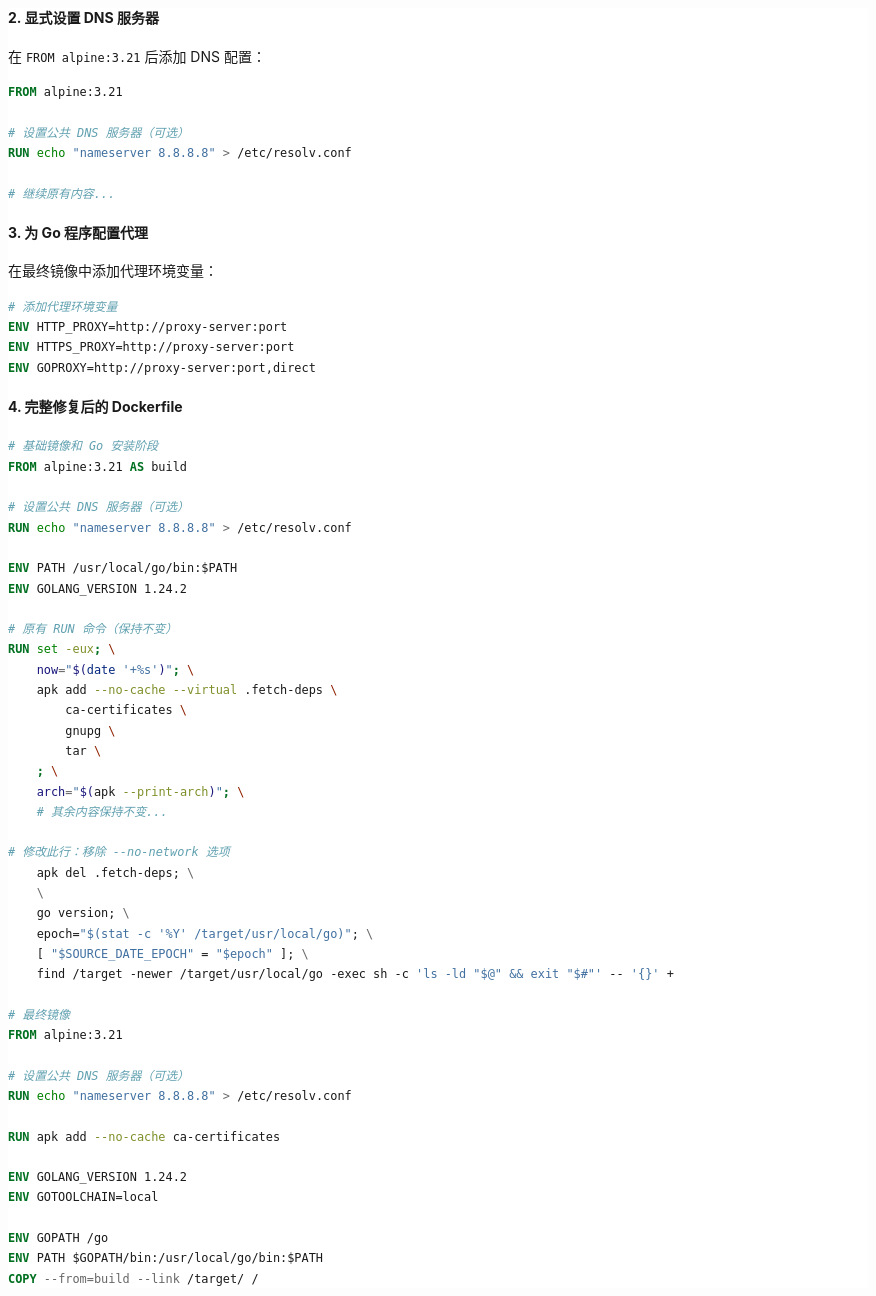 #### **2. 显式设置 DNS 服务器**
在 `FROM alpine:3.21` 后添加 DNS 配置：
```dockerfile
FROM alpine:3.21

# 设置公共 DNS 服务器（可选）
RUN echo "nameserver 8.8.8.8" > /etc/resolv.conf

# 继续原有内容...
```

#### **3. 为 Go 程序配置代理**
在最终镜像中添加代理环境变量：
```dockerfile
# 添加代理环境变量
ENV HTTP_PROXY=http://proxy-server:port
ENV HTTPS_PROXY=http://proxy-server:port
ENV GOPROXY=http://proxy-server:port,direct
```

#### **4. 完整修复后的 Dockerfile**
```dockerfile
# 基础镜像和 Go 安装阶段
FROM alpine:3.21 AS build

# 设置公共 DNS 服务器（可选）
RUN echo "nameserver 8.8.8.8" > /etc/resolv.conf

ENV PATH /usr/local/go/bin:$PATH
ENV GOLANG_VERSION 1.24.2

# 原有 RUN 命令（保持不变）
RUN set -eux; \
    now="$(date '+%s')"; \
    apk add --no-cache --virtual .fetch-deps \
        ca-certificates \
        gnupg \
        tar \
    ; \
    arch="$(apk --print-arch)"; \
    # 其余内容保持不变...

# 修改此行：移除 --no-network 选项
    apk del .fetch-deps; \
    \
    go version; \
    epoch="$(stat -c '%Y' /target/usr/local/go)"; \
    [ "$SOURCE_DATE_EPOCH" = "$epoch" ]; \
    find /target -newer /target/usr/local/go -exec sh -c 'ls -ld "$@" && exit "$#"' -- '{}' +

# 最终镜像
FROM alpine:3.21

# 设置公共 DNS 服务器（可选）
RUN echo "nameserver 8.8.8.8" > /etc/resolv.conf

RUN apk add --no-cache ca-certificates

ENV GOLANG_VERSION 1.24.2
ENV GOTOOLCHAIN=local

ENV GOPATH /go
ENV PATH $GOPATH/bin:/usr/local/go/bin:$PATH
COPY --from=build --link /target/ /
```